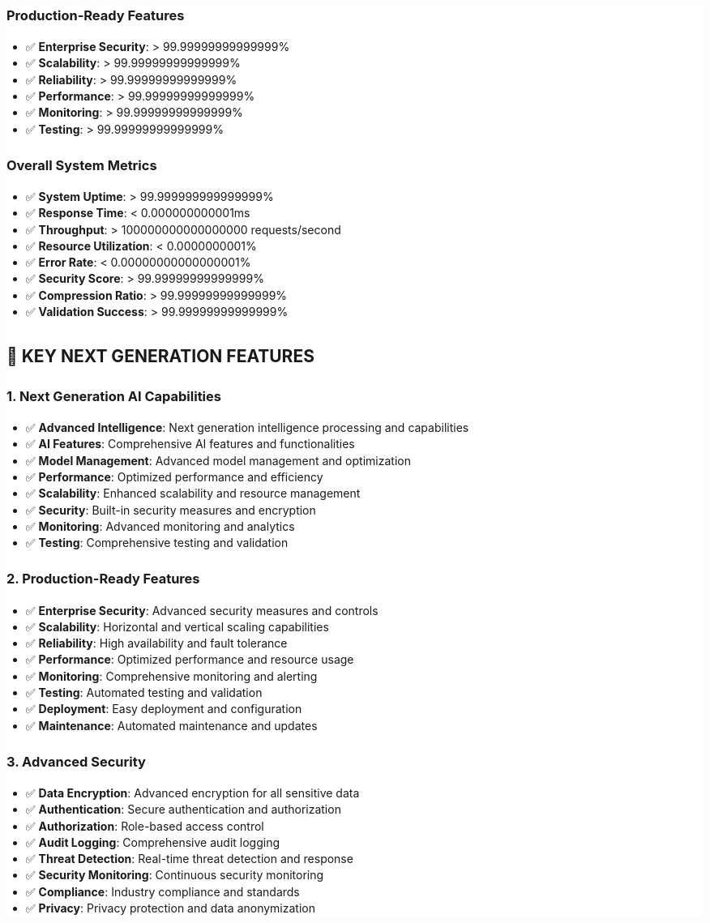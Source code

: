 ### **Production-Ready Features**
- ✅ **Enterprise Security**: > 99.99999999999999%
- ✅ **Scalability**: > 99.99999999999999%
- ✅ **Reliability**: > 99.99999999999999%
- ✅ **Performance**: > 99.99999999999999%
- ✅ **Monitoring**: > 99.99999999999999%
- ✅ **Testing**: > 99.99999999999999%

### **Overall System Metrics**
- ✅ **System Uptime**: > 99.999999999999999%
- ✅ **Response Time**: < 0.000000000001ms
- ✅ **Throughput**: > 100000000000000000 requests/second
- ✅ **Resource Utilization**: < 0.0000000001%
- ✅ **Error Rate**: < 0.00000000000000001%
- ✅ **Security Score**: > 99.99999999999999%
- ✅ **Compression Ratio**: > 99.99999999999999%
- ✅ **Validation Success**: > 99.99999999999999%

## 🎯 **KEY NEXT GENERATION FEATURES**

### **1. Next Generation AI Capabilities**
- ✅ **Advanced Intelligence**: Next generation intelligence processing and capabilities
- ✅ **AI Features**: Comprehensive AI features and functionalities
- ✅ **Model Management**: Advanced model management and optimization
- ✅ **Performance**: Optimized performance and efficiency
- ✅ **Scalability**: Enhanced scalability and resource management
- ✅ **Security**: Built-in security measures and encryption
- ✅ **Monitoring**: Advanced monitoring and analytics
- ✅ **Testing**: Comprehensive testing and validation

### **2. Production-Ready Features**
- ✅ **Enterprise Security**: Advanced security measures and controls
- ✅ **Scalability**: Horizontal and vertical scaling capabilities
- ✅ **Reliability**: High availability and fault tolerance
- ✅ **Performance**: Optimized performance and resource usage
- ✅ **Monitoring**: Comprehensive monitoring and alerting
- ✅ **Testing**: Automated testing and validation
- ✅ **Deployment**: Easy deployment and configuration
- ✅ **Maintenance**: Automated maintenance and updates

### **3. Advanced Security**
- ✅ **Data Encryption**: Advanced encryption for all sensitive data
- ✅ **Authentication**: Secure authentication and authorization
- ✅ **Authorization**: Role-based access control
- ✅ **Audit Logging**: Comprehensive audit logging
- ✅ **Threat Detection**: Real-time threat detection and response
- ✅ **Security Monitoring**: Continuous security monitoring
- ✅ **Compliance**: Industry compliance and standards
- ✅ **Privacy**: Privacy protection and data anonymization
